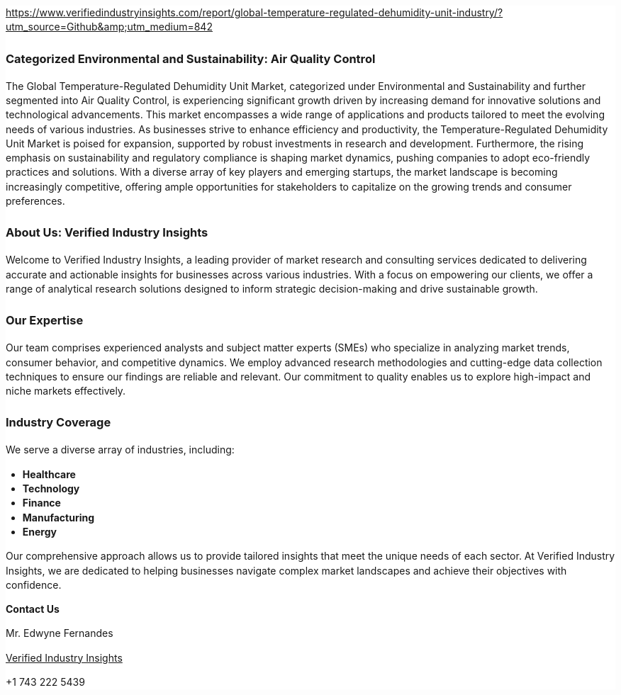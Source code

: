 </strong><a href="https://www.verifiedindustryinsights.com/report/global-temperature-regulated-dehumidity-unit-industry/?utm_source=Github&amp;utm_medium=842">https://www.verifiedindustryinsights.com/report/global-temperature-regulated-dehumidity-unit-industry/?utm_source=Github&amp;utm_medium=842</a>&nbsp;</p><h3>Categorized Environmental and Sustainability: Air Quality Control </h3><p>The Global Temperature-Regulated Dehumidity Unit Market, categorized under Environmental and Sustainability and further segmented into Air Quality Control, is experiencing significant growth driven by increasing demand for innovative solutions and technological advancements. This market encompasses a wide range of applications and products tailored to meet the evolving needs of various industries. As businesses strive to enhance efficiency and productivity, the Temperature-Regulated Dehumidity Unit Market is poised for expansion, supported by robust investments in research and development. Furthermore, the rising emphasis on sustainability and regulatory compliance is shaping market dynamics, pushing companies to adopt eco-friendly practices and solutions. With a diverse array of key players and emerging startups, the market landscape is becoming increasingly competitive, offering ample opportunities for stakeholders to capitalize on the growing trends and consumer preferences.</p><h3>About Us: Verified Industry Insights</h3><p>Welcome to Verified Industry Insights, a leading provider of market research and consulting services dedicated to delivering accurate and actionable insights for businesses across various industries. With a focus on empowering our clients, we offer a range of analytical research solutions designed to inform strategic decision-making and drive sustainable growth.</p><h3>Our Expertise</h3><p>Our team comprises experienced analysts and subject matter experts (SMEs) who specialize in analyzing market trends, consumer behavior, and competitive dynamics. We employ advanced research methodologies and cutting-edge data collection techniques to ensure our findings are reliable and relevant. Our commitment to quality enables us to explore high-impact and niche markets effectively.</p><h3>Industry Coverage</h3><p>We serve a diverse array of industries, including:</p><ul><li><strong>Healthcare</strong></li><li><strong>Technology</strong></li><li><strong>Finance</strong></li><li><strong>Manufacturing</strong></li><li><strong>Energy</strong></li></ul><p>Our comprehensive approach allows us to provide tailored insights that meet the unique needs of each sector. At Verified Industry Insights, we are dedicated to helping businesses navigate complex market landscapes and achieve their objectives with confidence.</p><p><strong>Contact Us</strong></p><p>Mr. Edwyne Fernandes</p><p><a href="https://www.verifiedindustryinsights.com/">Verified Industry Insights</a></p><p>+1 743 222 5439</p>
